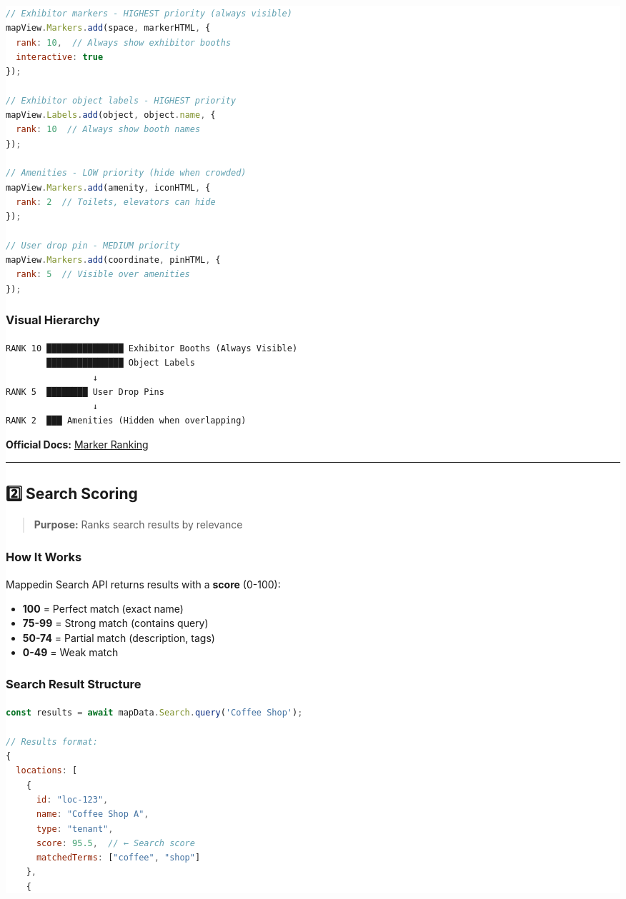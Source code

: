 ```javascript
// Exhibitor markers - HIGHEST priority (always visible)
mapView.Markers.add(space, markerHTML, {
  rank: 10,  // Always show exhibitor booths
  interactive: true
});

// Exhibitor object labels - HIGHEST priority
mapView.Labels.add(object, object.name, {
  rank: 10  // Always show booth names
});

// Amenities - LOW priority (hide when crowded)
mapView.Markers.add(amenity, iconHTML, {
  rank: 2  // Toilets, elevators can hide
});

// User drop pin - MEDIUM priority
mapView.Markers.add(coordinate, pinHTML, {
  rank: 5  // Visible over amenities
});
```

### Visual Hierarchy

```
RANK 10 ███████████████ Exhibitor Booths (Always Visible)
        ███████████████ Object Labels
                 ↓
RANK 5  ████████ User Drop Pins
                 ↓
RANK 2  ███ Amenities (Hidden when overlapping)
```

**Official Docs:** [Marker Ranking](https://developer.mappedin.com/web-sdk/markers#marker-rank)

---

## 2️⃣ Search Scoring

> **Purpose:** Ranks search results by relevance

### How It Works

Mappedin Search API returns results with a **score** (0-100):
- **100** = Perfect match (exact name)
- **75-99** = Strong match (contains query)
- **50-74** = Partial match (description, tags)
- **0-49** = Weak match

### Search Result Structure

```javascript
const results = await mapData.Search.query('Coffee Shop');

// Results format:
{
  locations: [
    {
      id: "loc-123",
      name: "Coffee Shop A",
      type: "tenant",
      score: 95.5,  // ← Search score
      matchedTerms: ["coffee", "shop"]
    },
    {
```